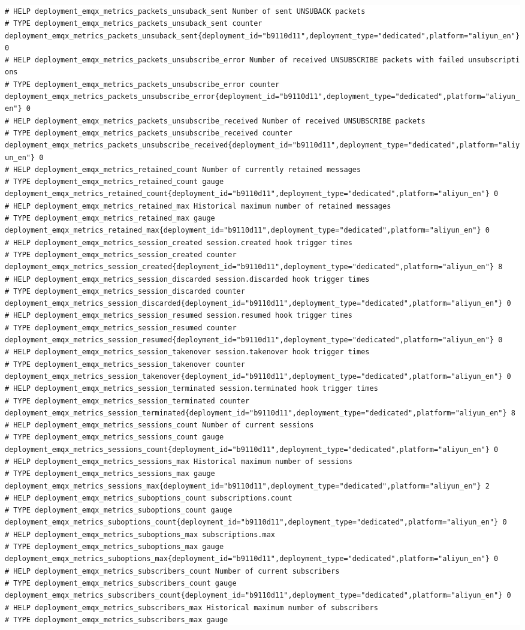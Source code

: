 ```prometheus
# HELP deployment_emqx_metrics_packets_unsuback_sent Number of sent UNSUBACK packets
# TYPE deployment_emqx_metrics_packets_unsuback_sent counter
deployment_emqx_metrics_packets_unsuback_sent{deployment_id="b9110d11",deployment_type="dedicated",platform="aliyun_en"} 0
# HELP deployment_emqx_metrics_packets_unsubscribe_error Number of received UNSUBSCRIBE packets with failed unsubscriptions
# TYPE deployment_emqx_metrics_packets_unsubscribe_error counter
deployment_emqx_metrics_packets_unsubscribe_error{deployment_id="b9110d11",deployment_type="dedicated",platform="aliyun_en"} 0
# HELP deployment_emqx_metrics_packets_unsubscribe_received Number of received UNSUBSCRIBE packets
# TYPE deployment_emqx_metrics_packets_unsubscribe_received counter
deployment_emqx_metrics_packets_unsubscribe_received{deployment_id="b9110d11",deployment_type="dedicated",platform="aliyun_en"} 0
# HELP deployment_emqx_metrics_retained_count Number of currently retained messages
# TYPE deployment_emqx_metrics_retained_count gauge
deployment_emqx_metrics_retained_count{deployment_id="b9110d11",deployment_type="dedicated",platform="aliyun_en"} 0
# HELP deployment_emqx_metrics_retained_max Historical maximum number of retained messages
# TYPE deployment_emqx_metrics_retained_max gauge
deployment_emqx_metrics_retained_max{deployment_id="b9110d11",deployment_type="dedicated",platform="aliyun_en"} 0
# HELP deployment_emqx_metrics_session_created session.created hook trigger times
# TYPE deployment_emqx_metrics_session_created counter
deployment_emqx_metrics_session_created{deployment_id="b9110d11",deployment_type="dedicated",platform="aliyun_en"} 8
# HELP deployment_emqx_metrics_session_discarded session.discarded hook trigger times
# TYPE deployment_emqx_metrics_session_discarded counter
deployment_emqx_metrics_session_discarded{deployment_id="b9110d11",deployment_type="dedicated",platform="aliyun_en"} 0
# HELP deployment_emqx_metrics_session_resumed session.resumed hook trigger times
# TYPE deployment_emqx_metrics_session_resumed counter
deployment_emqx_metrics_session_resumed{deployment_id="b9110d11",deployment_type="dedicated",platform="aliyun_en"} 0
# HELP deployment_emqx_metrics_session_takenover session.takenover hook trigger times
# TYPE deployment_emqx_metrics_session_takenover counter
deployment_emqx_metrics_session_takenover{deployment_id="b9110d11",deployment_type="dedicated",platform="aliyun_en"} 0
# HELP deployment_emqx_metrics_session_terminated session.terminated hook trigger times
# TYPE deployment_emqx_metrics_session_terminated counter
deployment_emqx_metrics_session_terminated{deployment_id="b9110d11",deployment_type="dedicated",platform="aliyun_en"} 8
# HELP deployment_emqx_metrics_sessions_count Number of current sessions
# TYPE deployment_emqx_metrics_sessions_count gauge
deployment_emqx_metrics_sessions_count{deployment_id="b9110d11",deployment_type="dedicated",platform="aliyun_en"} 0
# HELP deployment_emqx_metrics_sessions_max Historical maximum number of sessions
# TYPE deployment_emqx_metrics_sessions_max gauge
deployment_emqx_metrics_sessions_max{deployment_id="b9110d11",deployment_type="dedicated",platform="aliyun_en"} 2
# HELP deployment_emqx_metrics_suboptions_count subscriptions.count
# TYPE deployment_emqx_metrics_suboptions_count gauge
deployment_emqx_metrics_suboptions_count{deployment_id="b9110d11",deployment_type="dedicated",platform="aliyun_en"} 0
# HELP deployment_emqx_metrics_suboptions_max subscriptions.max
# TYPE deployment_emqx_metrics_suboptions_max gauge
deployment_emqx_metrics_suboptions_max{deployment_id="b9110d11",deployment_type="dedicated",platform="aliyun_en"} 0
# HELP deployment_emqx_metrics_subscribers_count Number of current subscribers
# TYPE deployment_emqx_metrics_subscribers_count gauge
deployment_emqx_metrics_subscribers_count{deployment_id="b9110d11",deployment_type="dedicated",platform="aliyun_en"} 0
# HELP deployment_emqx_metrics_subscribers_max Historical maximum number of subscribers
# TYPE deployment_emqx_metrics_subscribers_max gauge
```